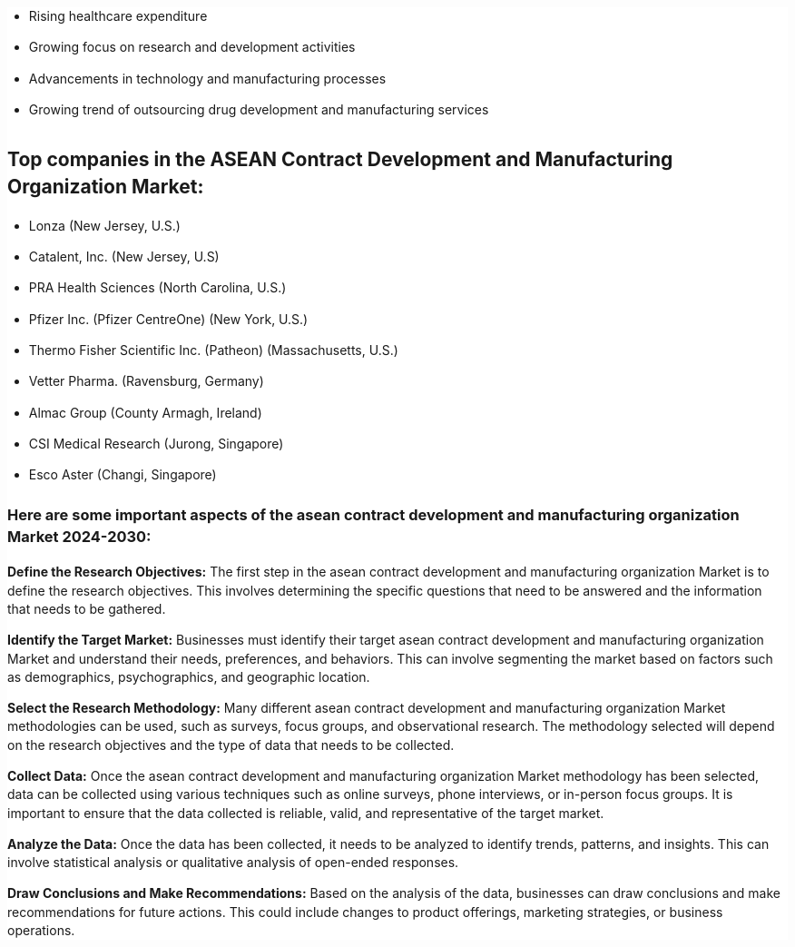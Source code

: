 * Rising healthcare expenditure
    
* Growing focus on research and development activities
    
* Advancements in technology and manufacturing processes
    
* Growing trend of outsourcing drug development and manufacturing services
    

## **Top companies in the ASEAN Contract Development and Manufacturing Organization Market:**

* Lonza (New Jersey, U.S.)
    
* Catalent, Inc. (New Jersey, U.S)
    
* PRA Health Sciences (North Carolina, U.S.)
    
* Pfizer Inc. (Pfizer CentreOne) (New York, U.S.)
    
* Thermo Fisher Scientific Inc. (Patheon) (Massachusetts, U.S.)
    
* Vetter Pharma. (Ravensburg, Germany)
    
* Almac Group (County Armagh, Ireland)
    
* CSI Medical Research (Jurong, Singapore)
    
* Esco Aster (Changi, Singapore)
    

### **Here are some important aspects of the asean contract development and manufacturing organization Market 2024-2030:**

**Define the Research Objectives:** The first step in the asean contract development and manufacturing organization Market is to define the research objectives. This involves determining the specific questions that need to be answered and the information that needs to be gathered.

**Identify the Target Market:** Businesses must identify their target asean contract development and manufacturing organization Market and understand their needs, preferences, and behaviors. This can involve segmenting the market based on factors such as demographics, psychographics, and geographic location.

**Select the Research Methodology:** Many different asean contract development and manufacturing organization Market methodologies can be used, such as surveys, focus groups, and observational research. The methodology selected will depend on the research objectives and the type of data that needs to be collected.

**Collect Data:** Once the asean contract development and manufacturing organization Market methodology has been selected, data can be collected using various techniques such as online surveys, phone interviews, or in-person focus groups. It is important to ensure that the data collected is reliable, valid, and representative of the target market.

**Analyze the Data:** Once the data has been collected, it needs to be analyzed to identify trends, patterns, and insights. This can involve statistical analysis or qualitative analysis of open-ended responses.

**Draw Conclusions and Make Recommendations:** Based on the analysis of the data, businesses can draw conclusions and make recommendations for future actions. This could include changes to product offerings, marketing strategies, or business operations.
